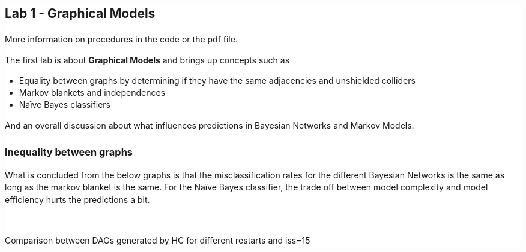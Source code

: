 




## Lab 1 - Graphical Models

More information on procedures in the code or the pdf file.

The first lab is about **Graphical Models** and brings up concepts such as

- Equality between graphs by determining if they have the same adjacencies and unshielded colliders
- Markov blankets and independences
- Naïve Bayes classifiers 

And an overall discussion about what influences predictions in Bayesian Networks and Markov Models.


### Inequality between graphs

What is concluded from the below graphs is that the misclassification rates for the different Bayesian Networks is the same as long as the markov blanket is the same. For the Naïve Bayes classifier, the trade off between model complexity and model efficiency hurts the predictions a bit. 

<br> 

Comparison between DAGs generated by HC for different restarts and iss=15
